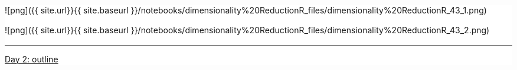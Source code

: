 
![png]({{ site.url}}{{ site.baseurl }}/notebooks/dimensionality%20ReductionR_files/dimensionality%20ReductionR_43_1.png)



![png]({{ site.url}}{{ site.baseurl }}/notebooks/dimensionality%20ReductionR_files/dimensionality%20ReductionR_43_2.png)


---

<a href = '{{site.url}}{{site.baseurl}}/2-outline' class="btn btn-purple"><i class="fa fa-magic left"></i> Day 2: outline</a>

<a href="{{site.url}}{{site.baseurl}}/index.html" class="float" download>
<i class="fa fa-home my-float"></i>
</a>
